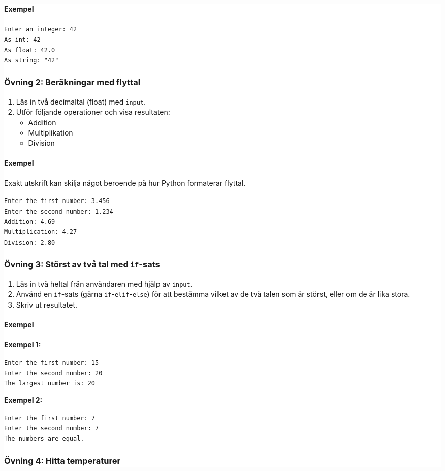 #### Exempel

```plaintext
Enter an integer: 42
As int: 42
As float: 42.0
As string: "42"
```

### Övning 2: Beräkningar med flyttal

1. Läs in två decimaltal (float) med `input`.
2. Utför följande operationer och visa resultaten:
    - Addition
    - Multiplikation
    - Division

#### Exempel

Exakt utskrift kan skilja något beroende på hur Python formaterar flyttal.

```plaintext
Enter the first number: 3.456
Enter the second number: 1.234
Addition: 4.69
Multiplication: 4.27
Division: 2.80
```

### Övning 3: Störst av två tal med `if`-sats

1. Läs in två heltal från användaren med hjälp av `input`.
2. Använd en `if`-sats (gärna `if`-`elif`-`else`) för att bestämma vilket av de två talen som är störst, eller om de är lika stora.
3. Skriv ut resultatet.

#### Exempel

**Exempel 1:**

```plaintext
Enter the first number: 15
Enter the second number: 20
The largest number is: 20
```

**Exempel 2:**

```plaintext
Enter the first number: 7
Enter the second number: 7
The numbers are equal.
```

### Övning 4: Hitta temperaturer
